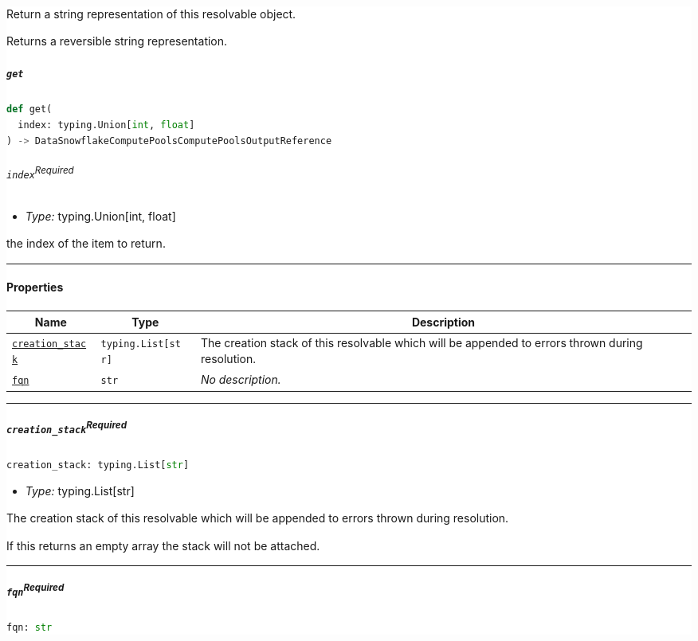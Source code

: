 Return a string representation of this resolvable object.

Returns a reversible string representation.

##### `get` <a name="get" id="@cdktf/provider-snowflake.dataSnowflakeComputePools.DataSnowflakeComputePoolsComputePoolsList.get"></a>

```python
def get(
  index: typing.Union[int, float]
) -> DataSnowflakeComputePoolsComputePoolsOutputReference
```

###### `index`<sup>Required</sup> <a name="index" id="@cdktf/provider-snowflake.dataSnowflakeComputePools.DataSnowflakeComputePoolsComputePoolsList.get.parameter.index"></a>

- *Type:* typing.Union[int, float]

the index of the item to return.

---


#### Properties <a name="Properties" id="Properties"></a>

| **Name** | **Type** | **Description** |
| --- | --- | --- |
| <code><a href="#@cdktf/provider-snowflake.dataSnowflakeComputePools.DataSnowflakeComputePoolsComputePoolsList.property.creationStack">creation_stack</a></code> | <code>typing.List[str]</code> | The creation stack of this resolvable which will be appended to errors thrown during resolution. |
| <code><a href="#@cdktf/provider-snowflake.dataSnowflakeComputePools.DataSnowflakeComputePoolsComputePoolsList.property.fqn">fqn</a></code> | <code>str</code> | *No description.* |

---

##### `creation_stack`<sup>Required</sup> <a name="creation_stack" id="@cdktf/provider-snowflake.dataSnowflakeComputePools.DataSnowflakeComputePoolsComputePoolsList.property.creationStack"></a>

```python
creation_stack: typing.List[str]
```

- *Type:* typing.List[str]

The creation stack of this resolvable which will be appended to errors thrown during resolution.

If this returns an empty array the stack will not be attached.

---

##### `fqn`<sup>Required</sup> <a name="fqn" id="@cdktf/provider-snowflake.dataSnowflakeComputePools.DataSnowflakeComputePoolsComputePoolsList.property.fqn"></a>

```python
fqn: str
```
